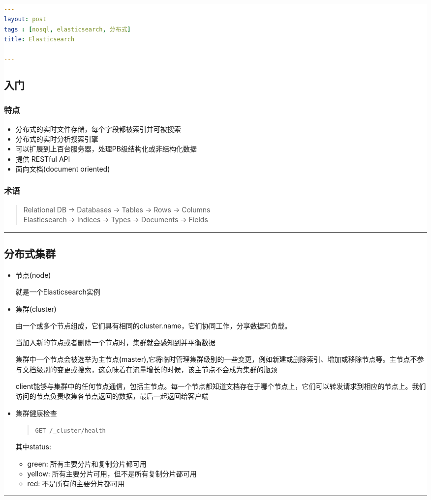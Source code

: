 ```yaml
---
layout: post
tags : [nosql, elasticsearch, 分布式]
title: Elasticsearch

---
```


## 入门

### 特点

* 分布式的实时文件存储，每个字段都被索引并可被搜索
* 分布式的实时分析搜索引擎
* 可以扩展到上百台服务器，处理PB级结构化或非结构化数据
* 提供 RESTful API
* 面向文档(document oriented)

### 术语

> Relational DB -> Databases -> Tables -> Rows -> Columns  
  Elasticsearch -> Indices   -> Types  -> Documents -> Fields

---

## 分布式集群

* 节点(node)

  就是一个Elasticsearch实例

* 集群(cluster)

  由一个或多个节点组成，它们具有相同的cluster.name，它们协同工作，分享数据和负载。

  当加入新的节点或者删除一个节点时，集群就会感知到并平衡数据

  集群中一个节点会被选举为主节点(master),它将临时管理集群级别的一些变更，例如新建或删除索引、增加或移除节点等。主节点不参与文档级别的变更或搜索，这意味着在流量增长的时候，该主节点不会成为集群的瓶颈

  client能够与集群中的任何节点通信，包括主节点。每一个节点都知道文档存在于哪个节点上，它们可以转发请求到相应的节点上。我们访问的节点负责收集各节点返回的数据，最后一起返回给客户端

* 集群健康检查

  > `GET /_cluster/health`

  其中status:

  * green: 所有主要分片和复制分片都可用
  * yellow: 所有主要分片可用，但不是所有复制分片都可用
  * red: 不是所有的主要分片都可用


---
